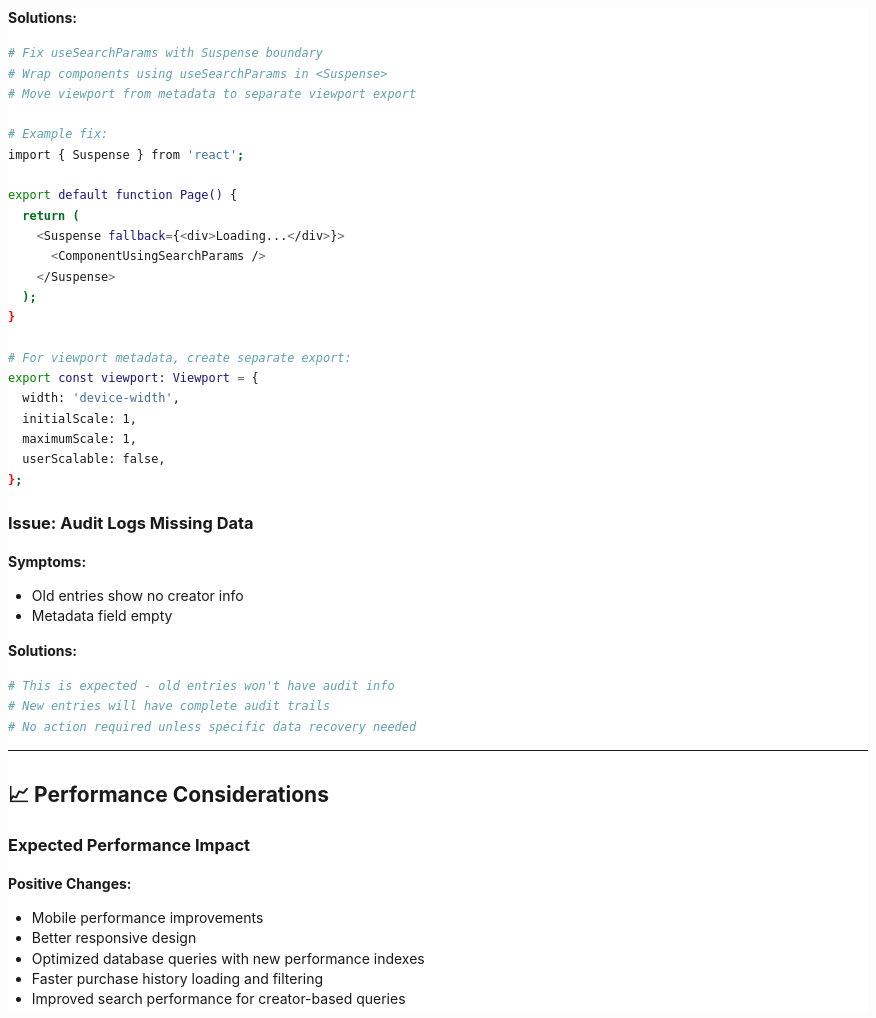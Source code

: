 **Solutions:**

```bash
# Fix useSearchParams with Suspense boundary
# Wrap components using useSearchParams in <Suspense>
# Move viewport from metadata to separate viewport export

# Example fix:
import { Suspense } from 'react';

export default function Page() {
  return (
    <Suspense fallback={<div>Loading...</div>}>
      <ComponentUsingSearchParams />
    </Suspense>
  );
}

# For viewport metadata, create separate export:
export const viewport: Viewport = {
  width: 'device-width',
  initialScale: 1,
  maximumScale: 1,
  userScalable: false,
};
```

### Issue: Audit Logs Missing Data

**Symptoms:**

- Old entries show no creator info
- Metadata field empty

**Solutions:**

```bash
# This is expected - old entries won't have audit info
# New entries will have complete audit trails
# No action required unless specific data recovery needed
```

---

## 📈 Performance Considerations

### Expected Performance Impact

**Positive Changes:**

- Mobile performance improvements
- Better responsive design
- Optimized database queries with new performance indexes
- Faster purchase history loading and filtering
- Improved search performance for creator-based queries
